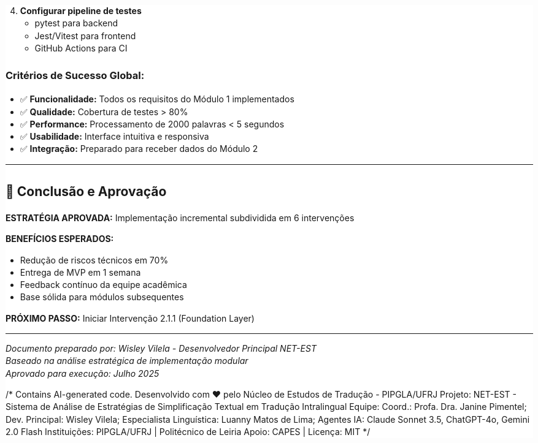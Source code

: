 4. **Configurar pipeline de testes**
   - pytest para backend
   - Jest/Vitest para frontend
   - GitHub Actions para CI

### **Critérios de Sucesso Global:**

- ✅ **Funcionalidade:** Todos os requisitos do Módulo 1 implementados
- ✅ **Qualidade:** Cobertura de testes > 80%
- ✅ **Performance:** Processamento de 2000 palavras < 5 segundos
- ✅ **Usabilidade:** Interface intuitiva e responsiva
- ✅ **Integração:** Preparado para receber dados do Módulo 2

---

## 📝 Conclusão e Aprovação

**ESTRATÉGIA APROVADA:** Implementação incremental subdividida em 6 intervenções

**BENEFÍCIOS ESPERADOS:**
- Redução de riscos técnicos em 70%
- Entrega de MVP em 1 semana
- Feedback contínuo da equipe acadêmica
- Base sólida para módulos subsequentes

**PRÓXIMO PASSO:** Iniciar Intervenção 2.1.1 (Foundation Layer)

---

*Documento preparado por: Wisley Vilela - Desenvolvedor Principal NET-EST*  
*Baseado na análise estratégica de implementação modular*  
*Aprovado para execução: Julho 2025*

/*
Contains AI-generated code.
Desenvolvido com ❤️ pelo Núcleo de Estudos de Tradução - PIPGLA/UFRJ
Projeto: NET-EST - Sistema de Análise de Estratégias de Simplificação Textual em Tradução Intralingual
Equipe: Coord.: Profa. Dra. Janine Pimentel; Dev. Principal: Wisley Vilela; Especialista Linguística: Luanny Matos de Lima; Agentes IA: Claude Sonnet 3.5, ChatGPT-4o, Gemini 2.0 Flash
Instituições: PIPGLA/UFRJ | Politécnico de Leiria
Apoio: CAPES | Licença: MIT
*/
